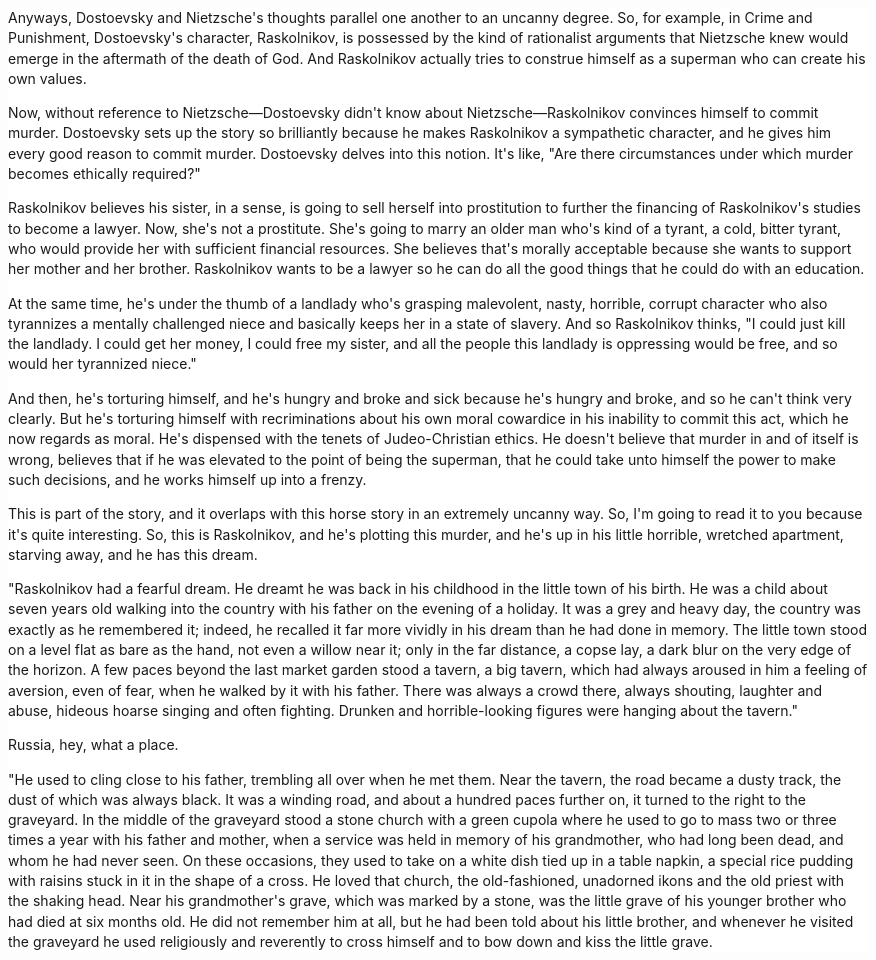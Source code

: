 Anyways, Dostoevsky and Nietzsche's thoughts parallel one another to an uncanny degree. So, for example, in Crime and Punishment, Dostoevsky's character, Raskolnikov, is possessed by the kind of rationalist arguments that Nietzsche knew would emerge in the aftermath of the death of God. And Raskolnikov actually tries to construe himself as a superman who can create his own values.

Now, without reference to Nietzsche—Dostoevsky didn't know about Nietzsche—Raskolnikov convinces himself to commit murder. Dostoevsky sets up the story so brilliantly because he makes Raskolnikov a sympathetic character, and he gives him every good reason to commit murder. Dostoevsky delves into this notion. It's like, "Are there circumstances under which murder becomes ethically required?"

Raskolnikov believes his sister, in a sense, is going to sell herself into prostitution to further the financing of Raskolnikov's studies to become a lawyer. Now, she's not a prostitute. She's going to marry an older man who's kind of a tyrant, a cold, bitter tyrant, who would provide her with sufficient financial resources. She believes that's morally acceptable because she wants to support her mother and her brother. Raskolnikov wants to be a lawyer so he can do all the good things that he could do with an education.

At the same time, he's under the thumb of a landlady who's grasping malevolent, nasty, horrible, corrupt character who also tyrannizes a mentally challenged niece and basically keeps her in a state of slavery. And so Raskolnikov thinks, "I could just kill the landlady. I could get her money, I could free my sister, and all the people this landlady is oppressing would be free, and so would her tyrannized niece."

And then, he's torturing himself, and he's hungry and broke and sick because he's hungry and broke, and so he can't think very clearly. But he's torturing himself with recriminations about his own moral cowardice in his inability to commit this act, which he now regards as moral. He's dispensed with the tenets of Judeo-Christian ethics. He doesn't believe that murder in and of itself is wrong, believes that if he was elevated to the point of being the superman, that he could take unto himself the power to make such decisions, and he works himself up into a frenzy.

This is part of the story, and it overlaps with this horse story in an extremely uncanny way. So, I'm going to read it to you because it's quite interesting. So, this is Raskolnikov, and he's plotting this murder, and he's up in his little horrible, wretched apartment, starving away, and he has this dream.

"Raskolnikov had a fearful dream. He dreamt he was back in his childhood in the little town of his birth. He was a child about seven years old walking into the country with his father on the evening of a holiday. It was a grey and heavy day, the country was exactly as he remembered it; indeed, he recalled it far more vividly in his dream than he had done in memory. The little town stood on a level flat as bare as the hand, not even a willow near it; only in the far distance, a copse lay, a dark blur on the very edge of the horizon. A few paces beyond the last market garden stood a tavern, a big tavern, which had always aroused in him a feeling of aversion, even of fear, when he walked by it with his father. There was always a crowd there, always shouting, laughter and abuse, hideous hoarse singing and often fighting. Drunken and horrible-looking figures were hanging about the tavern."

Russia, hey, what a place.

"He used to cling close to his father, trembling all over when he met them. Near the tavern, the road became a dusty track, the dust of which was always black. It was a winding road, and about a hundred paces further on, it turned to the right to the graveyard. In the middle of the graveyard stood a stone church with a green cupola where he used to go to mass two or three times a year with his father and mother, when a service was held in memory of his grandmother, who had long been dead, and whom he had never seen. On these occasions, they used to take on a white dish tied up in a table napkin, a special rice pudding with raisins stuck in it in the shape of a cross. He loved that church, the old-fashioned, unadorned ikons and the old priest with the shaking head. Near his grandmother's grave, which was marked by a stone, was the little grave of his younger brother who had died at six months old. He did not remember him at all, but he had been told about his little brother, and whenever he visited the graveyard he used religiously and reverently to cross himself and to bow down and kiss the little grave.
